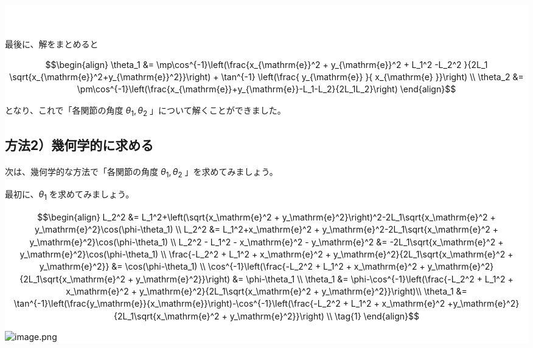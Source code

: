 
<br>
<br>

最後に、解をまとめると
```math
\begin{align}
\theta_1
&=
\mp\cos^{-1}\left(\frac{x_{\mathrm{e}}^2  + y_{\mathrm{e}}^2 + L_1^2  -L_2^2   }{2L_1 \sqrt{x_{\mathrm{e}}^2+y_{\mathrm{e}}^2}}\right) + \tan^{-1} \left(\frac{ y_{\mathrm{e}} }{ x_{\mathrm{e} }}\right) \\
\theta_2 &= \pm\cos^{-1}\left(\frac{x_{\mathrm{e}}+y_{\mathrm{e}}-L_1-L_2}{2L_1L_2}\right)

\end{align}
```
となり、これで「各関節の角度 $\theta_1, \theta_2$ 」について解くことができました。

## 方法2）幾何学的に求める

次は、幾何学的な方法で「各関節の角度 $\theta_1, \theta_2$ 」を求めてみましょう。

最初に、$\theta_1$ を求めてみましょう。

```math
\begin{align}
L_2^2
&=
L_1^2+\left(\sqrt{x_\mathrm{e}^2 + y_\mathrm{e}^2}\right)^2-2L_1\sqrt{x_\mathrm{e}^2 + y_\mathrm{e}^2}\cos(\phi-\theta_1) \\

L_2^2
&=
L_1^2+x_\mathrm{e}^2 + y_\mathrm{e}^2-2L_1\sqrt{x_\mathrm{e}^2 + y_\mathrm{e}^2}\cos(\phi-\theta_1) \\

L_2^2 - L_1^2 - x_\mathrm{e}^2 - y_\mathrm{e}^2
&=
-2L_1\sqrt{x_\mathrm{e}^2 + y_\mathrm{e}^2}\cos(\phi-\theta_1) \\

\frac{-L_2^2 + L_1^2 + x_\mathrm{e}^2 + y_\mathrm{e}^2}{2L_1\sqrt{x_\mathrm{e}^2 + y_\mathrm{e}^2}}
&=
\cos(\phi-\theta_1) \\

\cos^{-1}\left(\frac{-L_2^2 + L_1^2 + x_\mathrm{e}^2 + y_\mathrm{e}^2}{2L_1\sqrt{x_\mathrm{e}^2 + y_\mathrm{e}^2}}\right)
&=
\phi-\theta_1 \\

\theta_1
&=
\phi-\cos^{-1}\left(\frac{-L_2^2 + L_1^2 + x_\mathrm{e}^2 + y_\mathrm{e}^2}{2L_1\sqrt{x_\mathrm{e}^2 + y_\mathrm{e}^2}}\right)\\

\theta_1
&=
\tan^{-1}\left(\frac{y_\mathrm{e}}{x_\mathrm{e}}\right)-\cos^{-1}\left(\frac{-L_2^2 + L_1^2 + x_\mathrm{e}^2 +y_\mathrm{e}^2}{2L_1\sqrt{x_\mathrm{e}^2 + y_\mathrm{e}^2}}\right) \\

\tag{1}
\end{align}
```
![image.png](https://qiita-image-store.s3.ap-northeast-1.amazonaws.com/0/2030125/4c564c92-5f33-ea7d-9aee-f11238c02f50.png)
